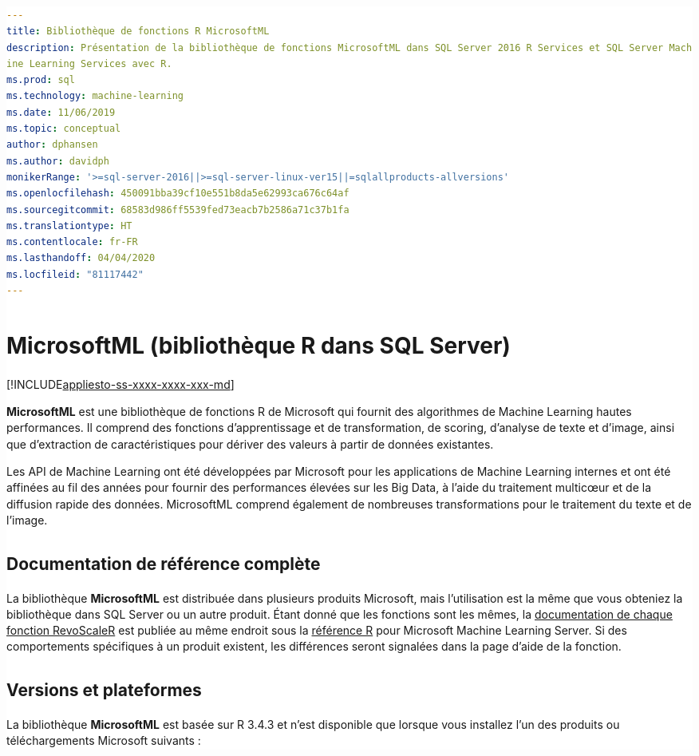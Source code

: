 ```yaml
---
title: Bibliothèque de fonctions R MicrosoftML
description: Présentation de la bibliothèque de fonctions MicrosoftML dans SQL Server 2016 R Services et SQL Server Machine Learning Services avec R.
ms.prod: sql
ms.technology: machine-learning
ms.date: 11/06/2019
ms.topic: conceptual
author: dphansen
ms.author: davidph
monikerRange: '>=sql-server-2016||>=sql-server-linux-ver15||=sqlallproducts-allversions'
ms.openlocfilehash: 450091bba39cf10e551b8da5e62993ca676c64af
ms.sourcegitcommit: 68583d986ff5539fed73eacb7b2586a71c37b1fa
ms.translationtype: HT
ms.contentlocale: fr-FR
ms.lasthandoff: 04/04/2020
ms.locfileid: "81117442"
---
```

# <a name="microsoftml-r-library-in-sql-server"></a>MicrosoftML (bibliothèque R dans SQL Server)
[!INCLUDE[appliesto-ss-xxxx-xxxx-xxx-md](../../includes/appliesto-ss-xxxx-xxxx-xxx-md.md)]

**MicrosoftML** est une bibliothèque de fonctions R de Microsoft qui fournit des algorithmes de Machine Learning hautes performances. Il comprend des fonctions d’apprentissage et de transformation, de scoring, d’analyse de texte et d’image, ainsi que d’extraction de caractéristiques pour dériver des valeurs à partir de données existantes.

Les API de Machine Learning ont été développées par Microsoft pour les applications de Machine Learning internes et ont été affinées au fil des années pour fournir des performances élevées sur les Big Data, à l’aide du traitement multicœur et de la diffusion rapide des données. MicrosoftML comprend également de nombreuses transformations pour le traitement du texte et de l’image.

## <a name="full-reference-documentation"></a>Documentation de référence complète

La bibliothèque **MicrosoftML** est distribuée dans plusieurs produits Microsoft, mais l’utilisation est la même que vous obteniez la bibliothèque dans SQL Server ou un autre produit. Étant donné que les fonctions sont les mêmes, la [documentation de chaque fonction RevoScaleR](https://docs.microsoft.com/machine-learning-server/r-reference/revoscaler/revoscaler) est publiée au même endroit sous la [référence R](https://docs.microsoft.com/machine-learning-server/r-reference/introducing-r-server-r-package-reference) pour Microsoft Machine Learning Server. Si des comportements spécifiques à un produit existent, les différences seront signalées dans la page d’aide de la fonction.

## <a name="versions-and-platforms"></a>Versions et plateformes

La bibliothèque **MicrosoftML** est basée sur R 3.4.3 et n’est disponible que lorsque vous installez l’un des produits ou téléchargements Microsoft suivants :
